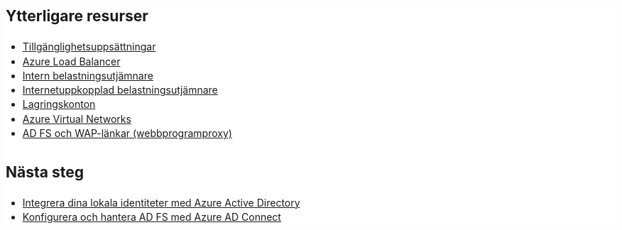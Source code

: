 ## Ytterligare resurser
* [Tillgänglighetsuppsättningar](https://aka.ms/Azure/Availability ) 
* [Azure Load Balancer](https://aka.ms/Azure/ILB)
* [Intern belastningsutjämnare](https://aka.ms/Azure/ILB/Internal)
* [Internetuppkopplad belastningsutjämnare](https://aka.ms/Azure/ILB/Internet)
* [Lagringskonton](https://aka.ms/Azure/Storage )
* [ Azure Virtual Networks](https://aka.ms/Azure/VNet)
* [AD FS och WAP-länkar (webbprogramproxy)](http://aka.ms/ADFSLinks) 

## Nästa steg

* [Integrera dina lokala identiteter med Azure Active Directory](active-directory-aadconnect.md)
* [Konfigurera och hantera AD FS med Azure AD Connect](active-directory-aadconnectfed-whatis.md)












